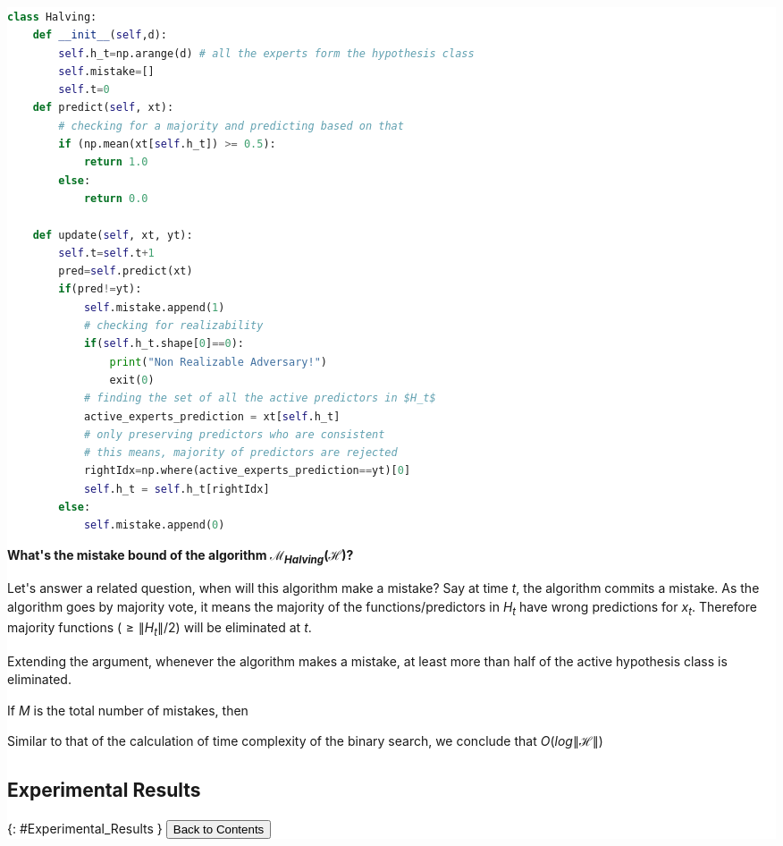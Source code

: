 ```python
class Halving:
    def __init__(self,d):
        self.h_t=np.arange(d) # all the experts form the hypothesis class
        self.mistake=[]
        self.t=0
    def predict(self, xt):
        # checking for a majority and predicting based on that
        if (np.mean(xt[self.h_t]) >= 0.5):
            return 1.0
        else:
            return 0.0
    
    def update(self, xt, yt):
        self.t=self.t+1
        pred=self.predict(xt)
        if(pred!=yt):
            self.mistake.append(1)
            # checking for realizability
            if(self.h_t.shape[0]==0):
                print("Non Realizable Adversary!")
                exit(0)
            # finding the set of all the active predictors in $H_t$
            active_experts_prediction = xt[self.h_t]
            # only preserving predictors who are consistent
            # this means, majority of predictors are rejected
            rightIdx=np.where(active_experts_prediction==yt)[0]
            self.h_t = self.h_t[rightIdx]
        else:
            self.mistake.append(0)
```


**What's the mistake bound of the algorithm $\mathcal{M}_{Halving}(\mathcal{H})$?**

Let's answer a related question, when will this algorithm make a mistake? Say at time $t$, the algorithm commits a mistake. As the algorithm goes by majority vote, it means the majority of the functions/predictors in $H_t$ have wrong predictions for $x_t$. Therefore majority functions $(\ge \|H_t\|/2)$ will be eliminated at $t$. 

Extending the argument, whenever the algorithm makes a mistake, at least more than half of the active hypothesis class is eliminated.

If $M$ is the total number of mistakes, then
<script type="math/tex; mode=display">
\begin{equation}
1 \le \|H_{t+1}\| \le \|\mathcal{H}\|2^{-M}
\end{equation}
</script>

Similar to that of the calculation of time complexity of the binary search, we conclude that $O(log\|\mathcal{H}\|)$

## Experimental Results
{: #Experimental_Results }
<a href="#contents"><button>Back to Contents</button></a>
